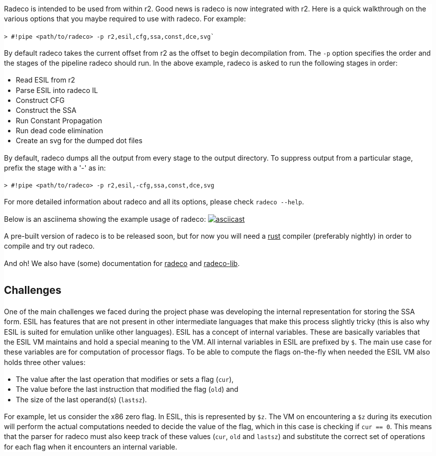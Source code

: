 Radeco is intended to be used from within r2. Good news is radeco
is now integrated with r2. Here is a quick walkthrough on the various options that you maybe required to use with radeco. For example:

```
> #!pipe <path/to/radeco> -p r2,esil,cfg,ssa,const,dce,svg`
```
By default radeco takes the current offset from r2 as the offset to begin decompilation from. The `-p` option specifies the order and the stages of the pipeline radeco should run. In the above example, radeco is asked to run the following stages in order:

* Read ESIL from r2
* Parse ESIL into radeco IL
* Construct CFG
* Construct the SSA
* Run Constant Propagation
* Run dead code elimination
* Create an svg for the dumped dot files
 
By default, radeco dumps all the output from every stage to the output directory. To suppress output from a particular stage, prefix the stage with a '-' as in:

```
> #!pipe <path/to/radeco> -p r2,esil,-cfg,ssa,const,dce,svg
```

For more detailed information about radeco and all its options, please check `radeco --help`.

Below is an asciinema showing the example usage of radeco:
[![asciicast](https://asciinema.org/a/cjou29227jmah5fgvw2l8hkx5.png)](https://asciinema.org/a/cjou29227jmah5fgvw2l8hkx5)

A pre-built version of radeco is to be released soon, but for now you will need a [rust](https://www.rust-lang.org/) compiler (preferably nightly) in order to compile and try out radeco.

And oh! We also have (some) documentation for [radeco](http://radare.github.io/radeco/radeco/index.html) and [radeco-lib](http://radare.github.io/radeco-lib/radeco_lib/index.html).

## Challenges
One of the main challenges we faced during the project phase was developing the internal representation for storing the SSA form. ESIL has features that are not present in other intermediate languages that make this process slightly tricky (this is also why ESIL is suited for emulation unlike other languages). ESIL has a concept of internal variables. These are basically variables that the ESIL VM maintains and hold a special meaning to the VM. All internal variables in ESIL are prefixed by `$`. The main use case for these variables are for computation of processor flags. To be able to compute the flags on-the-fly when needed the ESIL VM also holds three other values: 

* The value after the last operation that modifies or sets a flag (`cur`),
* The value before the last instruction that modified the flag (`old`) and
* The size of the last operand(s) (`lastsz`).

For example, let us consider the x86 zero flag. In ESIL, this is represented by `$z`. The VM on encountering a `$z` during its execution will perform the actual computations needed to decide the value of the flag, which in this case is checking if `cur == 0`. This means that the parser for radeco must also keep track of these values (`cur`, `old` and `lastsz`) and substitute the correct set of operations for each flag when it encounters an internal variable.
